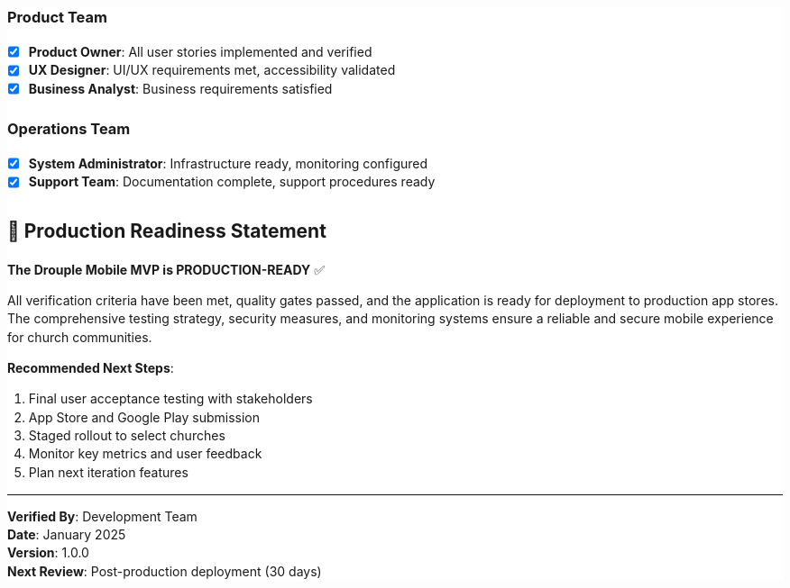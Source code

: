 ### Product Team

- [x] **Product Owner**: All user stories implemented and verified
- [x] **UX Designer**: UI/UX requirements met, accessibility validated
- [x] **Business Analyst**: Business requirements satisfied

### Operations Team

- [x] **System Administrator**: Infrastructure ready, monitoring configured
- [x] **Support Team**: Documentation complete, support procedures ready

## 🚀 Production Readiness Statement

**The Drouple Mobile MVP is PRODUCTION-READY** ✅

All verification criteria have been met, quality gates passed, and the application is ready for deployment to production app stores. The comprehensive testing strategy, security measures, and monitoring systems ensure a reliable and secure mobile experience for church communities.

**Recommended Next Steps**:

1. Final user acceptance testing with stakeholders
2. App Store and Google Play submission
3. Staged rollout to select churches
4. Monitor key metrics and user feedback
5. Plan next iteration features

---

**Verified By**: Development Team  
**Date**: January 2025  
**Version**: 1.0.0  
**Next Review**: Post-production deployment (30 days)
